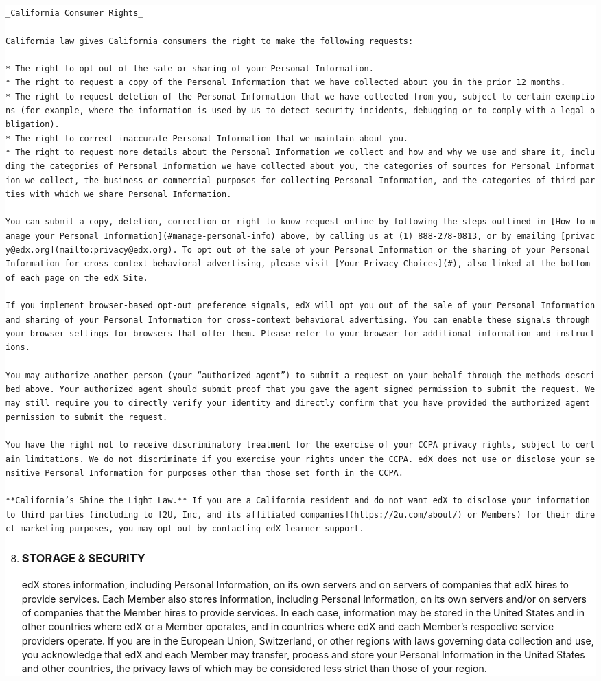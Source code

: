     _California Consumer Rights_
    
    California law gives California consumers the right to make the following requests:
    
    * The right to opt-out of the sale or sharing of your Personal Information.
    * The right to request a copy of the Personal Information that we have collected about you in the prior 12 months.
    * The right to request deletion of the Personal Information that we have collected from you, subject to certain exemptions (for example, where the information is used by us to detect security incidents, debugging or to comply with a legal obligation).
    * The right to correct inaccurate Personal Information that we maintain about you.
    * The right to request more details about the Personal Information we collect and how and why we use and share it, including the categories of Personal Information we have collected about you, the categories of sources for Personal Information we collect, the business or commercial purposes for collecting Personal Information, and the categories of third parties with which we share Personal Information.
    
    You can submit a copy, deletion, correction or right-to-know request online by following the steps outlined in [How to manage your Personal Information](#manage-personal-info) above, by calling us at (1) 888-278-0813, or by emailing [privacy@edx.org](mailto:privacy@edx.org). To opt out of the sale of your Personal Information or the sharing of your Personal Information for cross-context behavioral advertising, please visit [Your Privacy Choices](#), also linked at the bottom of each page on the edX Site.
    
    If you implement browser-based opt-out preference signals, edX will opt you out of the sale of your Personal Information and sharing of your Personal Information for cross-context behavioral advertising. You can enable these signals through your browser settings for browsers that offer them. Please refer to your browser for additional information and instructions.
    
    You may authorize another person (your “authorized agent”) to submit a request on your behalf through the methods described above. Your authorized agent should submit proof that you gave the agent signed permission to submit the request. We may still require you to directly verify your identity and directly confirm that you have provided the authorized agent permission to submit the request.
    
    You have the right not to receive discriminatory treatment for the exercise of your CCPA privacy rights, subject to certain limitations. We do not discriminate if you exercise your rights under the CCPA. edX does not use or disclose your sensitive Personal Information for purposes other than those set forth in the CCPA.
    
    **California’s Shine the Light Law.** If you are a California resident and do not want edX to disclose your information to third parties (including to [2U, Inc, and its affiliated companies](https://2u.com/about/) or Members) for their direct marketing purposes, you may opt out by contacting edX learner support.
    
8. ### STORAGE & SECURITY
    
    edX stores information, including Personal Information, on its own servers and on servers of companies that edX hires to provide services. Each Member also stores information, including Personal Information, on its own servers and/or on servers of companies that the Member hires to provide services. In each case, information may be stored in the United States and in other countries where edX or a Member operates, and in countries where edX and each Member’s respective service providers operate. If you are in the European Union, Switzerland, or other regions with laws governing data collection and use, you acknowledge that edX and each Member may transfer, process and store your Personal Information in the United States and other countries, the privacy laws of which may be considered less strict than those of your region.
    